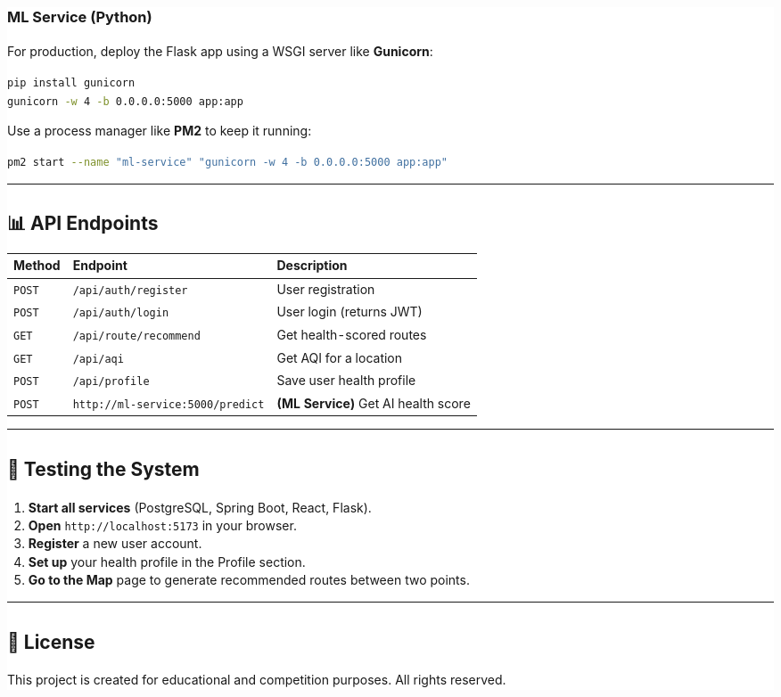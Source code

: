 ### ML Service (Python)
For production, deploy the Flask app using a WSGI server like **Gunicorn**:
```bash
pip install gunicorn
gunicorn -w 4 -b 0.0.0.0:5000 app:app
```

Use a process manager like **PM2** to keep it running:
```bash
pm2 start --name "ml-service" "gunicorn -w 4 -b 0.0.0.0:5000 app:app"
```

---

## 📊 API Endpoints

| Method | Endpoint | Description |
| :--- | :--- | :--- |
| `POST` | `/api/auth/register` | User registration |
| `POST` | `/api/auth/login` | User login (returns JWT) |
| `GET` | `/api/route/recommend` | Get health-scored routes |
| `GET` | `/api/aqi` | Get AQI for a location |
| `POST` | `/api/profile` | Save user health profile |
| `POST` | `http://ml-service:5000/predict` | **(ML Service)** Get AI health score |

---

## 🧪 Testing the System

1.  **Start all services** (PostgreSQL, Spring Boot, React, Flask).
2.  **Open** `http://localhost:5173` in your browser.
3.  **Register** a new user account.
4.  **Set up** your health profile in the Profile section.
5.  **Go to the Map** page to generate recommended routes between two points.

---


## 📄 License

This project is created for educational and competition purposes. All rights reserved.
